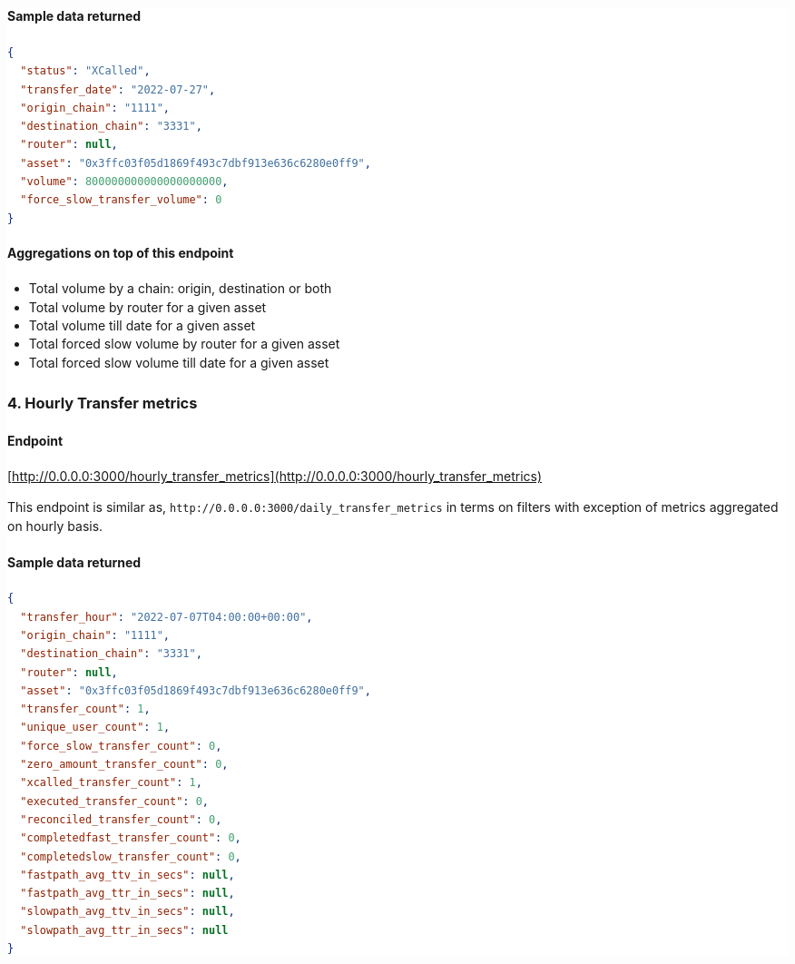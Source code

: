 #### Sample data returned

```json
{
  "status": "XCalled",
  "transfer_date": "2022-07-27",
  "origin_chain": "1111",
  "destination_chain": "3331",
  "router": null,
  "asset": "0x3ffc03f05d1869f493c7dbf913e636c6280e0ff9",
  "volume": 800000000000000000000,
  "force_slow_transfer_volume": 0
}
```

#### Aggregations on top of this endpoint

- Total volume by a chain: origin, destination or both
- Total volume by router for a given asset
- Total volume till date for a given asset
- Total forced slow volume by router for a given asset
- Total forced slow volume till date for a given asset

### 4. Hourly Transfer metrics

#### Endpoint

[http://0.0.0.0:3000/hourly_transfer_metrics](http://0.0.0.0:3000/hourly_transfer_metrics)

This endpoint is similar as, `http://0.0.0.0:3000/daily_transfer_metrics` in terms on filters with exception of metrics aggregated on hourly basis.

#### Sample data returned

```json
{
  "transfer_hour": "2022-07-07T04:00:00+00:00",
  "origin_chain": "1111",
  "destination_chain": "3331",
  "router": null,
  "asset": "0x3ffc03f05d1869f493c7dbf913e636c6280e0ff9",
  "transfer_count": 1,
  "unique_user_count": 1,
  "force_slow_transfer_count": 0,
  "zero_amount_transfer_count": 0,
  "xcalled_transfer_count": 1,
  "executed_transfer_count": 0,
  "reconciled_transfer_count": 0,
  "completedfast_transfer_count": 0,
  "completedslow_transfer_count": 0,
  "fastpath_avg_ttv_in_secs": null,
  "fastpath_avg_ttr_in_secs": null,
  "slowpath_avg_ttv_in_secs": null,
  "slowpath_avg_ttr_in_secs": null
}
```
